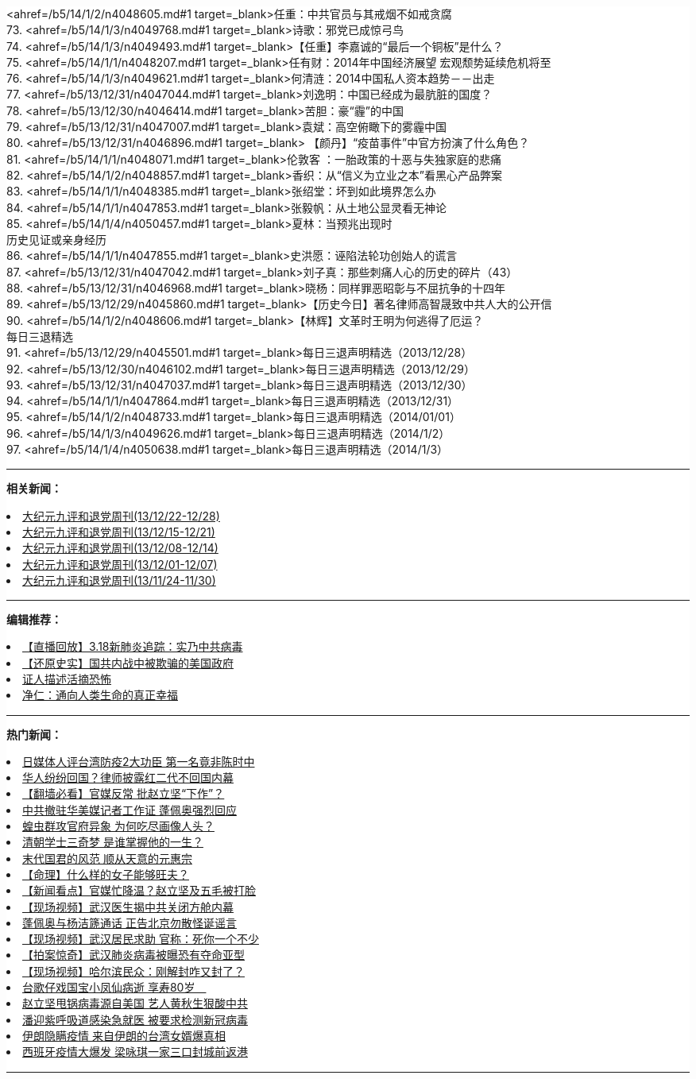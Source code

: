 <ahref=/b5/14/1/2/n4048605.md#1 target=_blank>任重：中共官员与其戒烟不如戒贪腐</a><br />73. <ahref=/b5/14/1/3/n4049768.md#1 target=_blank>诗歌：邪党已成惊弓鸟</a><br />74. <ahref=/b5/14/1/3/n4049493.md#1 target=_blank>【任重】李嘉诚的“最后一个铜板”是什么？</a><br />75. <ahref=/b5/14/1/1/n4048207.md#1 target=_blank>任有财：2014年中国经济展望 宏观颓势延续危机将至</a><br />76. <ahref=/b5/14/1/3/n4049621.md#1 target=_blank>何清涟：2014中国私人资本趋势－－出走</a><br />77. <ahref=/b5/13/12/31/n4047044.md#1 target=_blank>刘逸明：中国已经成为最肮脏的国度？</a><br />78. <ahref=/b5/13/12/30/n4046414.md#1 target=_blank>苦胆：豪“霾”的中国</a><br />79. <ahref=/b5/13/12/31/n4047007.md#1 target=_blank>袁斌：高空俯瞰下的雾霾中国</a><br />80. <ahref=/b5/13/12/31/n4046896.md#1 target=_blank> 【颜丹】“疫苗事件”中官方扮演了什么角色？</a><br />81. <ahref=/b5/14/1/1/n4048071.md#1 target=_blank>伦敦客 ：一胎政策的十恶与失独家庭的悲痛</a><br />82. <ahref=/b5/14/1/2/n4048857.md#1 target=_blank>香织：从“信义为立业之本”看黑心产品弊案</a><br />83. <ahref=/b5/14/1/1/n4048385.md#1 target=_blank>张绍堂：坏到如此境界怎么办</a><br />84. <ahref=/b5/14/1/1/n4047853.md#1 target=_blank>张毅帆：从土地公显灵看无神论</a><br />85. <ahref=/b5/14/1/4/n4050457.md#1 target=_blank>夏林：当预兆出现时</a><br />历史见证或亲身经历<br />86. <ahref=/b5/14/1/1/n4047855.md#1 target=_blank>史洪愿：诬陷法轮功创始人的谎言</a><br />87. <ahref=/b5/13/12/31/n4047042.md#1 target=_blank>刘子真：那些刺痛人心的历史的碎片（43）</a><br />88. <ahref=/b5/13/12/31/n4046968.md#1 target=_blank>晓杨：同样罪恶昭彰与不屈抗争的十四年</a><br />89. <ahref=/b5/13/12/29/n4045860.md#1 target=_blank>【历史今日】著名律师高智晟致中共人大的公开信</a><br />90. <ahref=/b5/14/1/2/n4048606.md#1 target=_blank>【林辉】文革时王明为何逃得了厄运？</a><br />每日三退精选<br />91. <ahref=/b5/13/12/29/n4045501.md#1 target=_blank>每日三退声明精选（2013/12/28）</a><br />92. <ahref=/b5/13/12/30/n4046102.md#1 target=_blank>每日三退声明精选（2013/12/29）</a><br />93. <ahref=/b5/13/12/31/n4047037.md#1 target=_blank>每日三退声明精选（2013/12/30）</a><br />94. <ahref=/b5/14/1/1/n4047864.md#1 target=_blank>每日三退声明精选（2013/12/31）</a><br />95. <ahref=/b5/14/1/2/n4048733.md#1 target=_blank>每日三退声明精选（2014/01/01）</a><br />96. <ahref=/b5/14/1/3/n4049626.md#1 target=_blank>每日三退声明精选（2014/1/2）</a><br />97. <ahref=/b5/14/1/4/n4050638.md#1 target=_blank>每日三退声明精选（2014/1/3）</a></p>

<hr>


<strong>相关新闻：</strong>
<li><a href="/gb/13/12/30/n4046046.md#1">大纪元九评和退党周刊(13/12/22-12/28)</a></li>
<li><a href="/gb/13/12/22/n4040082.md#1">大纪元九评和退党周刊(13/12/15-12/21)</a></li>
<li><a href="/gb/13/12/16/n4035134.md#1">大纪元九评和退党周刊(13/12/08-12/14)</a></li>
<li><a href="/gb/13/12/10/n4030436.md#1">大纪元九评和退党周刊(13/12/01-12/07)</a></li>
<li><a href="/gb/13/12/3/n4024908.md#1">大纪元九评和退党周刊(13/11/24-11/30)</a></li>
<hr>


<strong>编辑推荐：</strong>
<li><a href="/gb/20/3/18/n11949692.md#1">【直播回放】3.18新肺炎追踪：实乃中共病毒</a></li>
<li><a href="/gb/18/6/15/n10486558.md#1" target="_blank">【还原史实】国共内战中被欺骗的美国政府</a></li><li><a href="/gb/16/8/7/n8177641.md?dfh#1" target="_blank">证人描述活摘恐怖</a></li><li><a href="/gb/13/9/27/n3973738.md#1" target="_blank">净仁：通向人类生命的真正幸福</a></li>
<hr>

<strong>热门新闻：</strong>
<li><a href="/gb/20/3/16/n11943195.md#1">日媒体人评台湾防疫2大功臣 第一名竟非陈时中</a></li>
<li><a href="/gb/20/3/17/n11947698.md#1">华人纷纷回国？律师披露红二代不回国内幕</a></li>
<li><a href="/gb/20/3/17/n11945722.md#1">【翻墙必看】官媒反常 批赵立坚“下作”？</a></li>
<li><a href="/gb/20/3/17/n11948259.md#1">中共撤驻华美媒记者工作证 蓬佩奥强烈回应</a></li>
<li><a href="/gb/20/2/29/n11905232.md#1">蝗虫群攻官府异象 为何吃尽画像人头？</a></li>
<li><a href="/gb/20/3/11/n11933369.md#1">清朝学士三奇梦 是谁掌握他的一生？</a></li>
<li><a href="/gb/20/2/28/n11903572.md#1">末代国君的风范 顺从天意的元惠宗</a></li>
<li><a href="/gb/20/3/2/n11909596.md#1">【命理】什么样的女子能够旺夫？</a></li>
<li><a href="/gb/20/3/16/n11945071.md#1">【新闻看点】官媒忙降温？赵立坚及五毛被打脸</a></li>
<li><a href="/gb/20/3/16/n11943071.md#1">【现场视频】武汉医生揭中共关闭方舱内幕</a></li>
<li><a href="/gb/20/3/16/n11945291.md#1">蓬佩奥与杨洁篪通话 正告北京勿散怪诞谣言</a></li>
<li><a href="/gb/20/3/17/n11948263.md#1">【现场视频】武汉居民求助 官称：死你一个不少</a></li>
<li><a href="/gb/20/3/17/n11945922.md#1">【拍案惊奇】武汉肺炎病毒被曝恐有夺命亚型</a></li>
<li><a href="/gb/20/3/17/n11948127.md#1">【现场视频】哈尔滨民众：刚解封咋又封了？</a></li>
<li><a href="/gb/20/3/17/n11946544.md#1">台歌仔戏国宝小凤仙病逝 享寿80岁　</a></li>
<li><a href="/gb/20/3/15/n11942589.md#1">赵立坚甩锅病毒源自美国 艺人黄秋生狠酸中共</a></li>
<li><a href="/gb/20/3/15/n11942781.md#1">潘迎紫呼吸道感染急就医 被要求检测新冠病毒</a></li>
<li><a href="/gb/20/3/17/n11947993.md#1">伊朗隐瞒疫情 来自伊朗的台湾女婿爆真相</a></li>
<li><a href="/gb/20/3/15/n11942415.md#1">西班牙疫情大爆发 梁咏琪一家三口封城前返港</a></li>
<hr>
